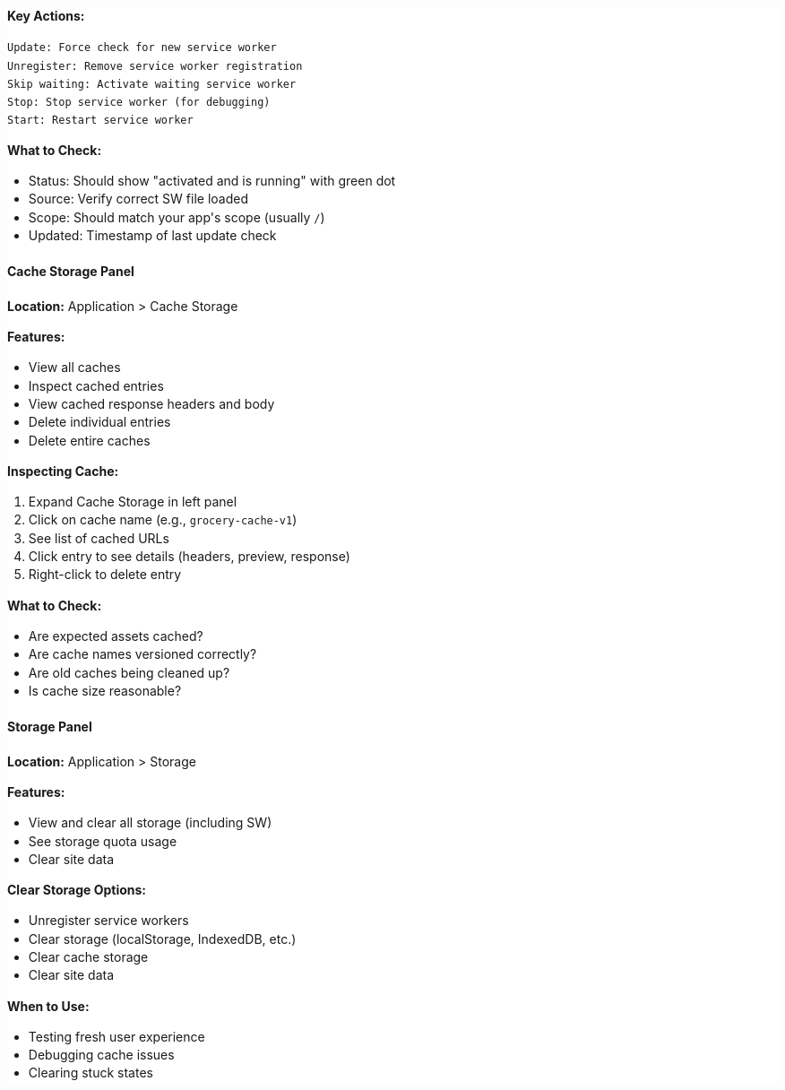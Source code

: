 **Key Actions:**
```
Update: Force check for new service worker
Unregister: Remove service worker registration
Skip waiting: Activate waiting service worker
Stop: Stop service worker (for debugging)
Start: Restart service worker
```

**What to Check:**
- Status: Should show "activated and is running" with green dot
- Source: Verify correct SW file loaded
- Scope: Should match your app's scope (usually `/`)
- Updated: Timestamp of last update check

#### Cache Storage Panel

**Location:** Application > Cache Storage

**Features:**
- View all caches
- Inspect cached entries
- View cached response headers and body
- Delete individual entries
- Delete entire caches

**Inspecting Cache:**
1. Expand Cache Storage in left panel
2. Click on cache name (e.g., `grocery-cache-v1`)
3. See list of cached URLs
4. Click entry to see details (headers, preview, response)
5. Right-click to delete entry

**What to Check:**
- Are expected assets cached?
- Are cache names versioned correctly?
- Are old caches being cleaned up?
- Is cache size reasonable?

#### Storage Panel

**Location:** Application > Storage

**Features:**
- View and clear all storage (including SW)
- See storage quota usage
- Clear site data

**Clear Storage Options:**
- Unregister service workers
- Clear storage (localStorage, IndexedDB, etc.)
- Clear cache storage
- Clear site data

**When to Use:**
- Testing fresh user experience
- Debugging cache issues
- Clearing stuck states
